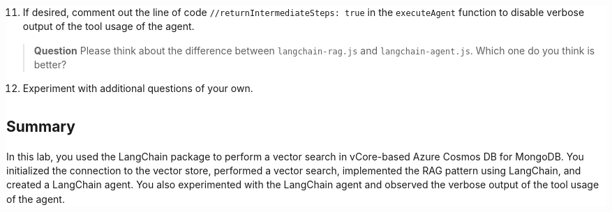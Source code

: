 11. If desired, comment out the line of code `//returnIntermediateSteps: true` in the `executeAgent` function to disable verbose output of the tool usage of the agent.

>**Question** Please think about the difference between `langchain-rag.js` and `langchain-agent.js`. Which one do you think is better?

12. Experiment with additional questions of your own.

## Summary

In this lab, you used the LangChain package to perform a vector search in vCore-based Azure Cosmos DB for MongoDB. You initialized the connection to the vector store, performed a vector search, implemented the RAG pattern using LangChain, and created a LangChain agent. You also experimented with the LangChain agent and observed the verbose output of the tool usage of the agent.
